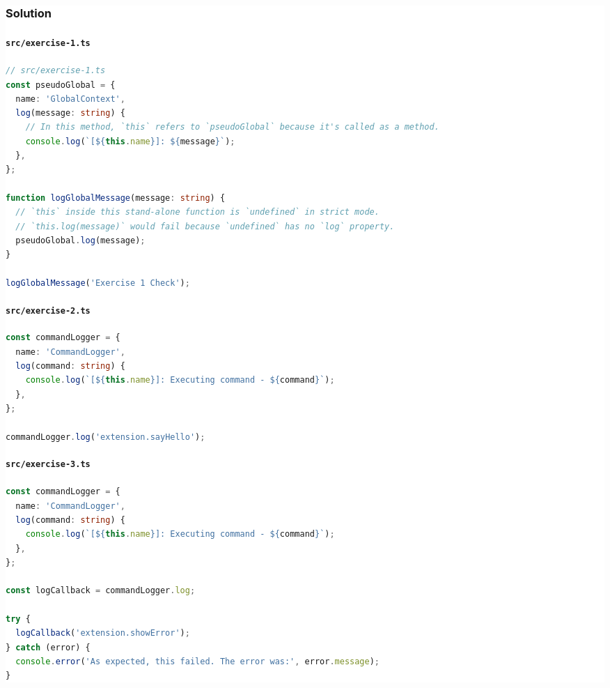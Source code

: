 
### **Solution**

#### **`src/exercise-1.ts`**
```typescript
// src/exercise-1.ts
const pseudoGlobal = {
  name: 'GlobalContext',
  log(message: string) {
    // In this method, `this` refers to `pseudoGlobal` because it's called as a method.
    console.log(`[${this.name}]: ${message}`);
  },
};

function logGlobalMessage(message: string) {
  // `this` inside this stand-alone function is `undefined` in strict mode.
  // `this.log(message)` would fail because `undefined` has no `log` property.
  pseudoGlobal.log(message);
}

logGlobalMessage('Exercise 1 Check');
```

#### **`src/exercise-2.ts`**
```typescript
const commandLogger = {
  name: 'CommandLogger',
  log(command: string) {
    console.log(`[${this.name}]: Executing command - ${command}`);
  },
};

commandLogger.log('extension.sayHello');
```

#### **`src/exercise-3.ts`**
```typescript
const commandLogger = {
  name: 'CommandLogger',
  log(command: string) {
    console.log(`[${this.name}]: Executing command - ${command}`);
  },
};

const logCallback = commandLogger.log;

try {
  logCallback('extension.showError');
} catch (error) {
  console.error('As expected, this failed. The error was:', error.message);
}
```

